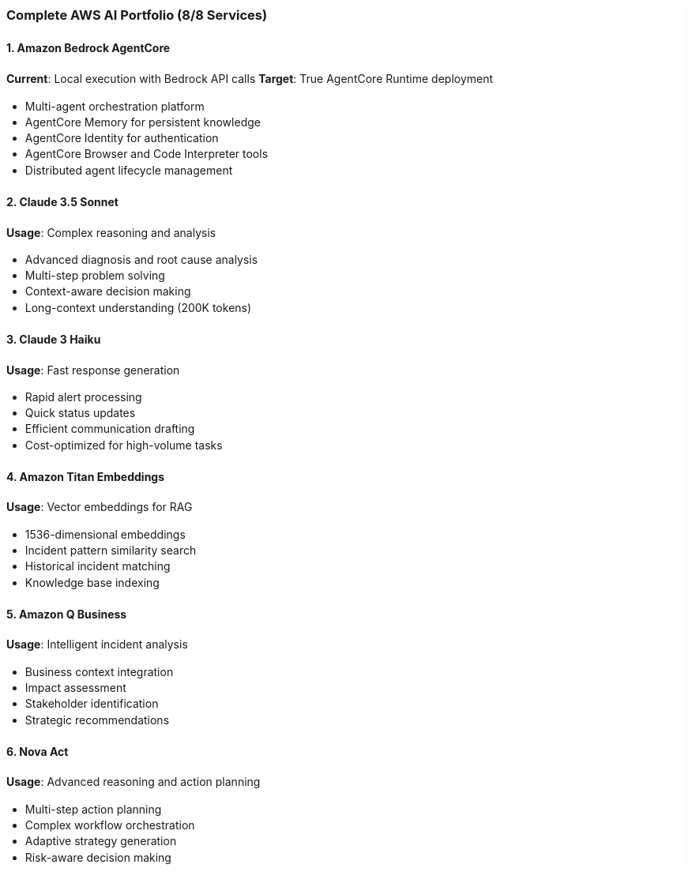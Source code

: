 ### Complete AWS AI Portfolio (8/8 Services)

#### 1. Amazon Bedrock AgentCore

**Current**: Local execution with Bedrock API calls
**Target**: True AgentCore Runtime deployment

- Multi-agent orchestration platform
- AgentCore Memory for persistent knowledge
- AgentCore Identity for authentication
- AgentCore Browser and Code Interpreter tools
- Distributed agent lifecycle management

#### 2. Claude 3.5 Sonnet

**Usage**: Complex reasoning and analysis

- Advanced diagnosis and root cause analysis
- Multi-step problem solving
- Context-aware decision making
- Long-context understanding (200K tokens)

#### 3. Claude 3 Haiku

**Usage**: Fast response generation

- Rapid alert processing
- Quick status updates
- Efficient communication drafting
- Cost-optimized for high-volume tasks

#### 4. Amazon Titan Embeddings

**Usage**: Vector embeddings for RAG

- 1536-dimensional embeddings
- Incident pattern similarity search
- Historical incident matching
- Knowledge base indexing

#### 5. Amazon Q Business

**Usage**: Intelligent incident analysis

- Business context integration
- Impact assessment
- Stakeholder identification
- Strategic recommendations

#### 6. Nova Act

**Usage**: Advanced reasoning and action planning

- Multi-step action planning
- Complex workflow orchestration
- Adaptive strategy generation
- Risk-aware decision making
